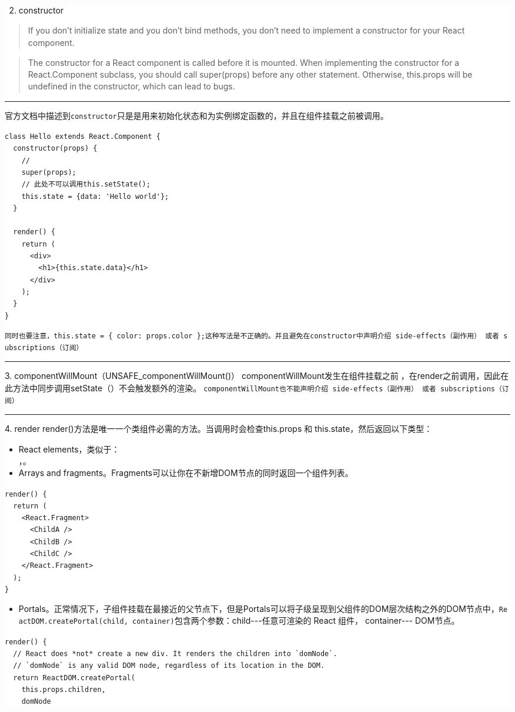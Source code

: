  2. constructor

> If you don’t initialize state and you don’t bind methods, you don’t need to implement a constructor for your React component.

> The constructor for a React component is called before it is mounted. When implementing the constructor for a React.Component subclass, you should call super(props) before any other statement. Otherwise, this.props will be undefined in the constructor, which can lead to bugs.   


----------
官方文档中描述到`constructor`只是是用来初始化状态和为实例绑定函数的，并且在组件挂载之前被调用。

```
class Hello extends React.Component {
  constructor(props) {
    // 
    super(props);
    // 此处不可以调用this.setState();
    this.state = {data: 'Hello world'};
  }

  render() {
    return (
      <div>
        <h1>{this.state.data}</h1>
      </div>
    );
  }
}
```
`同时也要注意，this.state = { color: props.color };这种写法是不正确的。并且避免在constructor中声明介绍 side-effects（副作用） 或者 subscriptions（订阅）`   


----------


 3\. componentWillMount（UNSAFE_componentWillMount()）
  componentWillMount发生在组件挂载之前 ，在render之前调用，因此在此方法中同步调用setState（）不会触发额外的渲染。
`componentWillMount也不能声明介绍 side-effects（副作用） 或者 subscriptions（订阅）`


----------


 4\. render
render()方法是唯一一个类组件必需的方法。当调用时会检查this.props 和 this.state，然后返回以下类型：
* React elements，类似于： <div /> ，<MyComponent />。
* Arrays and fragments。Fragments可以让你在不新增DOM节点的同时返回一个组件列表。
```
render() {
  return (
    <React.Fragment>
      <ChildA />
      <ChildB />
      <ChildC />
    </React.Fragment>
  );
}
```
* Portals。正常情况下，子组件挂载在最接近的父节点下，但是Portals可以将子级呈现到父组件的DOM层次结构之外的DOM节点中，`ReactDOM.createPortal(child, container)`包含两个参数：child---任意可渲染的 React 组件， container--- DOM节点。
```
render() {
  // React does *not* create a new div. It renders the children into `domNode`.
  // `domNode` is any valid DOM node, regardless of its location in the DOM.
  return ReactDOM.createPortal(
    this.props.children,
    domNode
```